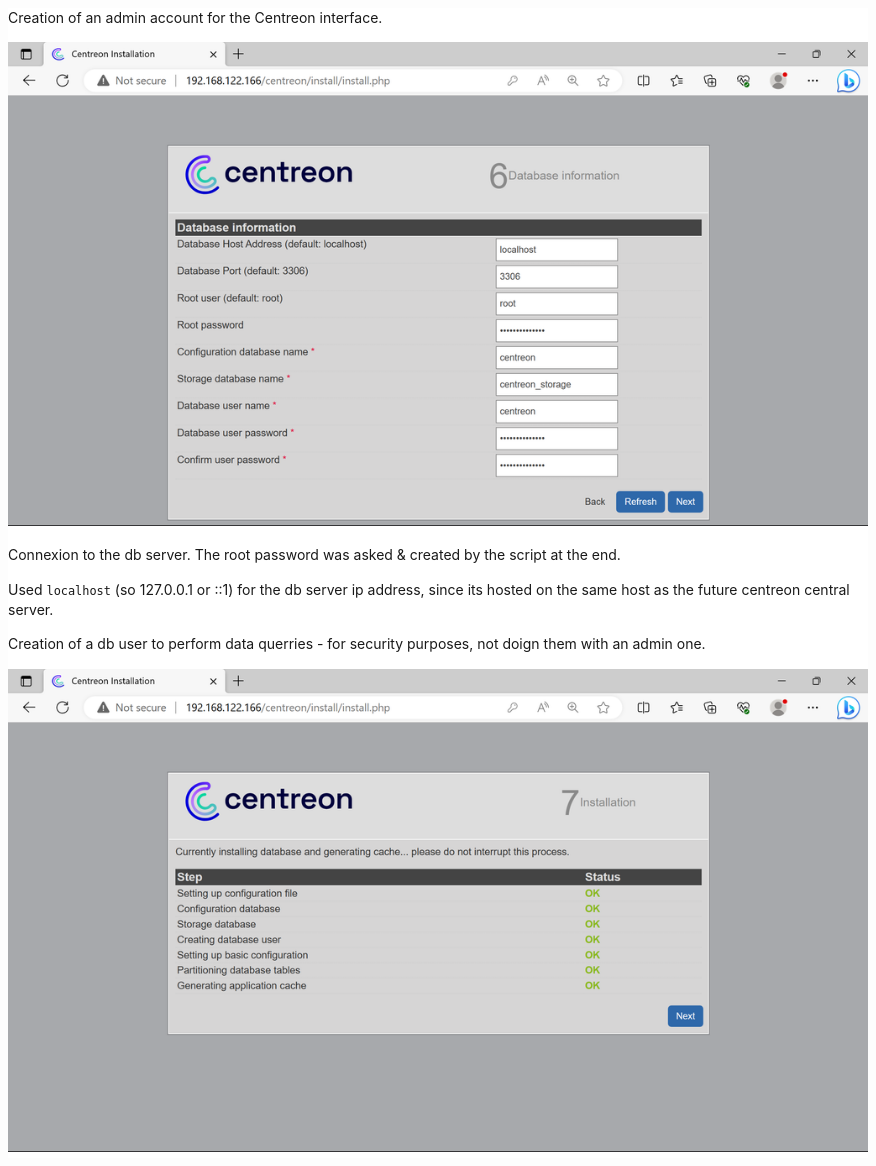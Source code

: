 Creation of an admin account for the Centreon interface.

![](325-debian-snmp/05.png)

Connexion to the db server. The root password was asked & created by the script at the end.

Used `localhost` (so 127.0.0.1 or ::1) for the db server ip address, since its hosted on the same host as the future centreon central server.

Creation of a db user to perform data querries - for security purposes, not doign them with an admin one.

![](325-debian-snmp/06.png)